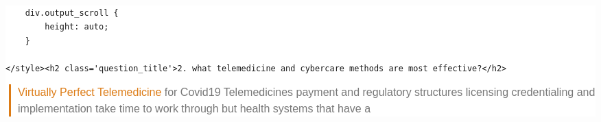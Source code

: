         div.output_scroll { 
            height: auto; 
        }

    </style><h2 class='question_title'>2. what telemedicine and cybercare methods are most effective?</h2>



<style>
        div {
            color: black;
        }

        .single_answer {
            border-left: 3px solid #dc7b15;
            padding-left: 10px;
            font-family: Arial;
            font-size: 16px;
            color: #777777;
            margin-left: 5px;

        }

        .answer{
            color: #dc7b15;
        }

        .question_title {
            color: grey;
            display: block;
            text-transform: none;
        }

        div.output_scroll { 
            height: auto; 
        }

    </style><div class="single_answer"><span class='answer'>Virtually Perfect Telemedicine</span> for Covid19 Telemedicines payment and regulatory structures licensing credentialing and implementation take time to work through but health systems that have a</div>



<style>
        div {
            color: black;
        }

        .single_answer {
            border-left: 3px solid #dc7b15;
            padding-left: 10px;
            font-family: Arial;
            font-size: 16px;
            color: #777777;
            margin-left: 5px;

        }

